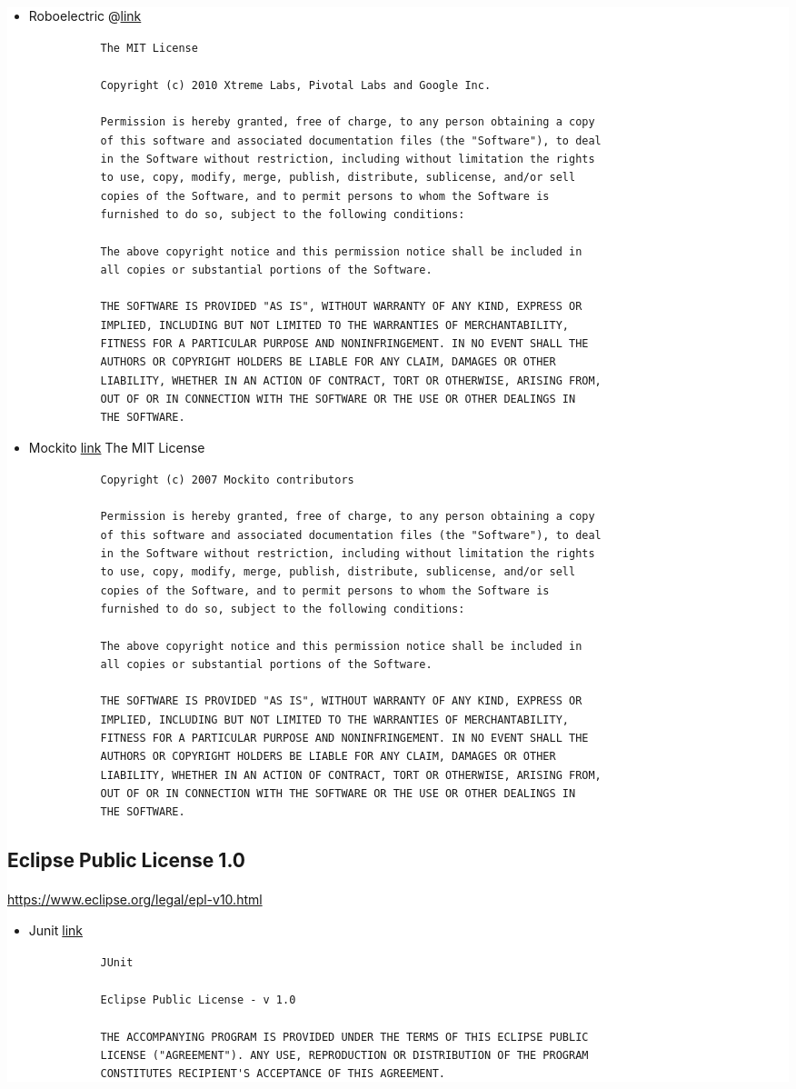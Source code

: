 * Roboelectric  @[link](https://github.com/robolectric/robolectric)

                 The MIT License
                 
                 Copyright (c) 2010 Xtreme Labs, Pivotal Labs and Google Inc.
                 
                 Permission is hereby granted, free of charge, to any person obtaining a copy
                 of this software and associated documentation files (the "Software"), to deal
                 in the Software without restriction, including without limitation the rights
                 to use, copy, modify, merge, publish, distribute, sublicense, and/or sell
                 copies of the Software, and to permit persons to whom the Software is
                 furnished to do so, subject to the following conditions:
                 
                 The above copyright notice and this permission notice shall be included in
                 all copies or substantial portions of the Software.
                 
                 THE SOFTWARE IS PROVIDED "AS IS", WITHOUT WARRANTY OF ANY KIND, EXPRESS OR
                 IMPLIED, INCLUDING BUT NOT LIMITED TO THE WARRANTIES OF MERCHANTABILITY,
                 FITNESS FOR A PARTICULAR PURPOSE AND NONINFRINGEMENT. IN NO EVENT SHALL THE
                 AUTHORS OR COPYRIGHT HOLDERS BE LIABLE FOR ANY CLAIM, DAMAGES OR OTHER
                 LIABILITY, WHETHER IN AN ACTION OF CONTRACT, TORT OR OTHERWISE, ARISING FROM,
                 OUT OF OR IN CONNECTION WITH THE SOFTWARE OR THE USE OR OTHER DEALINGS IN
                 THE SOFTWARE.

* Mockito [link](https://github.com/mockito/mockito)
                 The MIT License
                 
                 Copyright (c) 2007 Mockito contributors
                 
                 Permission is hereby granted, free of charge, to any person obtaining a copy
                 of this software and associated documentation files (the "Software"), to deal
                 in the Software without restriction, including without limitation the rights
                 to use, copy, modify, merge, publish, distribute, sublicense, and/or sell
                 copies of the Software, and to permit persons to whom the Software is
                 furnished to do so, subject to the following conditions:
                 
                 The above copyright notice and this permission notice shall be included in
                 all copies or substantial portions of the Software.
                 
                 THE SOFTWARE IS PROVIDED "AS IS", WITHOUT WARRANTY OF ANY KIND, EXPRESS OR
                 IMPLIED, INCLUDING BUT NOT LIMITED TO THE WARRANTIES OF MERCHANTABILITY,
                 FITNESS FOR A PARTICULAR PURPOSE AND NONINFRINGEMENT. IN NO EVENT SHALL THE
                 AUTHORS OR COPYRIGHT HOLDERS BE LIABLE FOR ANY CLAIM, DAMAGES OR OTHER
                 LIABILITY, WHETHER IN AN ACTION OF CONTRACT, TORT OR OTHERWISE, ARISING FROM,
                 OUT OF OR IN CONNECTION WITH THE SOFTWARE OR THE USE OR OTHER DEALINGS IN
                 THE SOFTWARE.
## Eclipse Public License 1.0
https://www.eclipse.org/legal/epl-v10.html

* Junit  [link](https://github.com/junit-team/junit4)
                 
                 JUnit
                 
                 Eclipse Public License - v 1.0
                 
                 THE ACCOMPANYING PROGRAM IS PROVIDED UNDER THE TERMS OF THIS ECLIPSE PUBLIC
                 LICENSE ("AGREEMENT"). ANY USE, REPRODUCTION OR DISTRIBUTION OF THE PROGRAM
                 CONSTITUTES RECIPIENT'S ACCEPTANCE OF THIS AGREEMENT.
                 